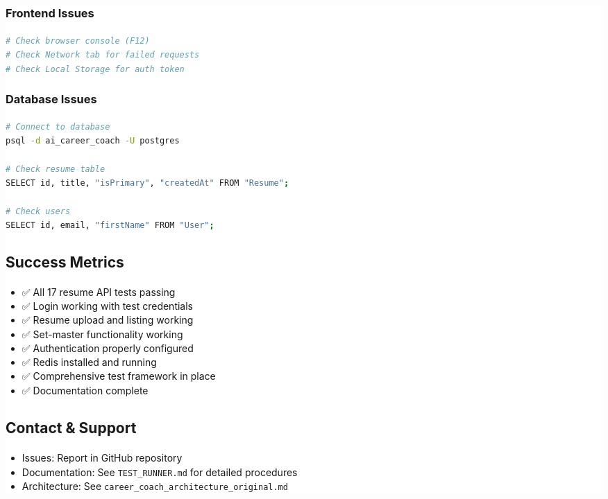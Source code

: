 ### Frontend Issues
```bash
# Check browser console (F12)
# Check Network tab for failed requests
# Check Local Storage for auth token
```

### Database Issues
```bash
# Connect to database
psql -d ai_career_coach -U postgres

# Check resume table
SELECT id, title, "isPrimary", "createdAt" FROM "Resume";

# Check users
SELECT id, email, "firstName" FROM "User";
```

## Success Metrics

- ✅ All 17 resume API tests passing
- ✅ Login working with test credentials
- ✅ Resume upload and listing working
- ✅ Set-master functionality working
- ✅ Authentication properly configured
- ✅ Redis installed and running
- ✅ Comprehensive test framework in place
- ✅ Documentation complete

## Contact & Support

- Issues: Report in GitHub repository
- Documentation: See `TEST_RUNNER.md` for detailed procedures
- Architecture: See `career_coach_architecture_original.md`
